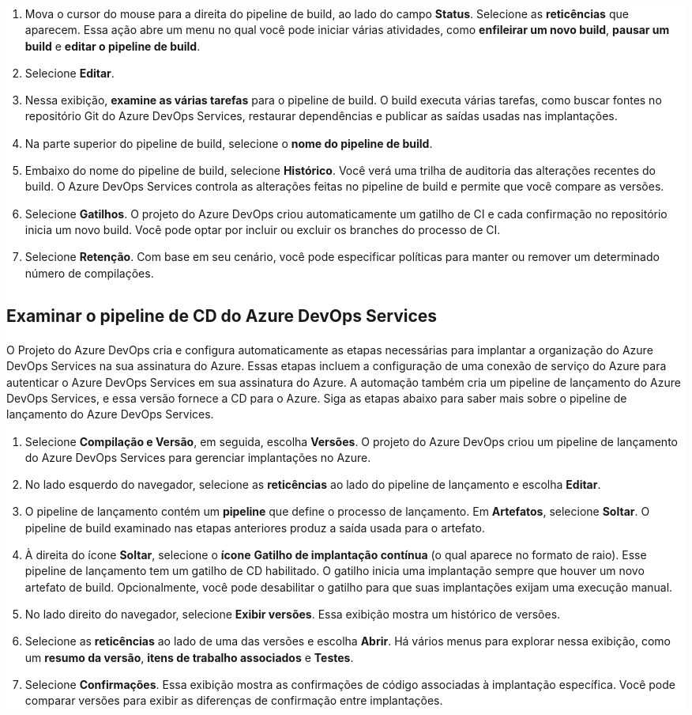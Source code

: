 1. Mova o cursor do mouse para a direita do pipeline de build, ao lado do campo **Status**. Selecione as **reticências** que aparecem.  Essa ação abre um menu no qual você pode iniciar várias atividades, como **enfileirar um novo build**, **pausar um build** e **editar o pipeline de build**.

1. Selecione **Editar**.

1. Nessa exibição, **examine as várias tarefas** para o pipeline de build.  O build executa várias tarefas, como buscar fontes no repositório Git do Azure DevOps Services, restaurar dependências e publicar as saídas usadas nas implantações.

1. Na parte superior do pipeline de build, selecione o **nome do pipeline de build**. 

1. Embaixo do nome do pipeline de build, selecione **Histórico**.  Você verá uma trilha de auditoria das alterações recentes do build.  O Azure DevOps Services controla as alterações feitas no pipeline de build e permite que você compare as versões.

1. Selecione **Gatilhos**.  O projeto do Azure DevOps criou automaticamente um gatilho de CI e cada confirmação no repositório inicia um novo build.  Você pode optar por incluir ou excluir os branches do processo de CI.

1. Selecione **Retenção**.  Com base em seu cenário, você pode especificar políticas para manter ou remover um determinado número de compilações.

## <a name="examine-the-azure-devops-services-cd-pipeline"></a>Examinar o pipeline de CD do Azure DevOps Services

O Projeto do Azure DevOps cria e configura automaticamente as etapas necessárias para implantar a organização do Azure DevOps Services na sua assinatura do Azure.  Essas etapas incluem a configuração de uma conexão de serviço do Azure para autenticar o Azure DevOps Services em sua assinatura do Azure.  A automação também cria um pipeline de lançamento do Azure DevOps Services, e essa versão fornece a CD para o Azure.  Siga as etapas abaixo para saber mais sobre o pipeline de lançamento do Azure DevOps Services.

1. Selecione **Compilação e Versão**, em seguida, escolha **Versões**.  O projeto do Azure DevOps criou um pipeline de lançamento do Azure DevOps Services para gerenciar implantações no Azure.

1. No lado esquerdo do navegador, selecione as **reticências** ao lado do pipeline de lançamento e escolha **Editar**.

1. O pipeline de lançamento contém um **pipeline** que define o processo de lançamento.  Em **Artefatos**, selecione **Soltar**.  O pipeline de build examinado nas etapas anteriores produz a saída usada para o artefato. 

1. À direita do ícone **Soltar**, selecione o **ícone** **Gatilho de implantação contínua** (o qual aparece no formato de raio).  Esse pipeline de lançamento tem um gatilho de CD habilitado.  O gatilho inicia uma implantação sempre que houver um novo artefato de build.  Opcionalmente, você pode desabilitar o gatilho para que suas implantações exijam uma execução manual. 

1. No lado direito do navegador, selecione **Exibir versões**.  Essa exibição mostra um histórico de versões.

1. Selecione as **reticências** ao lado de uma das versões e escolha **Abrir**.  Há vários menus para explorar nessa exibição, como um **resumo da versão**, **itens de trabalho associados** e **Testes**.

1. Selecione **Confirmações**.  Essa exibição mostra as confirmações de código associadas à implantação específica. Você pode comparar versões para exibir as diferenças de confirmação entre implantações.
